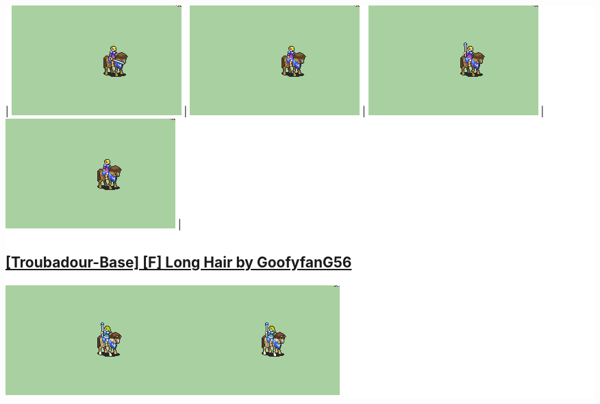 | <img alt="Sword animation" src="./%5BTroubadour-Base%5D%20%5BF%5D%20FE7-Style%20Repal%20+Weapons/1.%20Sword/Sword.gif" /> | <img alt="Magic animation" src="./%5BTroubadour-Base%5D%20%5BF%5D%20FE7-Style%20Repal%20+Weapons/6.%20Magic/Magic.gif" /> | <img alt="Staff animation" src="./%5BTroubadour-Base%5D%20%5BF%5D%20FE7-Style%20Repal%20+Weapons/7.%20Staff/Staff.gif" /> | <img alt="Unarmed animation" src="./%5BTroubadour-Base%5D%20%5BF%5D%20FE7-Style%20Repal%20+Weapons/8.%20Unarmed/Unarmed.gif" /> |


## [\[Troubadour-Base\] \[F\] Long Hair by GoofyfanG56](./%5BTroubadour-Base%5D%20%5BF%5D%20Long%20Hair%20by%20GoofyfanG56/%5BTroubadour-Base%5D%20%5BF%5D%20Long%20Hair%20by%20GoofyfanG56)

<img src="./%5BTroubadour-Base%5D%20%5BF%5D%20Long%20Hair%20by%20GoofyfanG56/7.%20Staff/Staff_000.png" alt="[Troubadour-Base] [F] Long Hair by GoofyfanG56 standing" />
